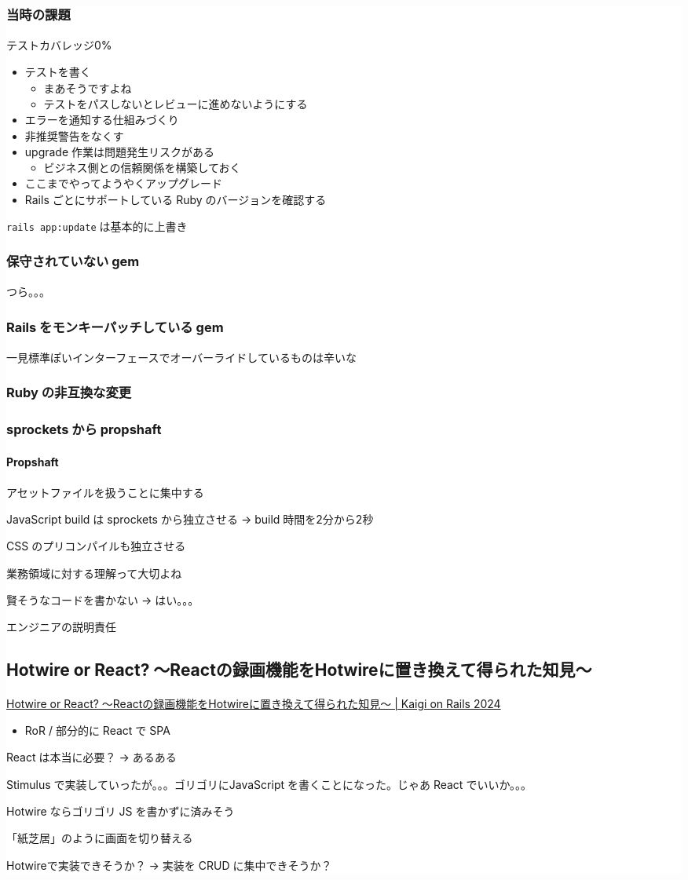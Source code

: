 ### 当時の課題
テストカバレッジ0%

- テストを書く
  - まあそうですよね
  - テストをパスしないとレビューに進めないようにする
- エラーを通知する仕組みづくり
- 非推奨警告をなくす
- upgrade 作業は問題発生リスクがある
  - ビジネス側との信頼関係を構築しておく
- ここまでやってようやくアップグレード
- Rails ごとにサポートしている Ruby のバージョンを確認する

`rails app:update` は基本的に上書き

### 保守されていない gem
つら。。。

### Rails をモンキーパッチしている gem
一見標準ぽいインターフェースでオーバーライドしているものは辛いな

### Ruby の非互換な変更

### sprockets から propshaft
#### Propshaft
アセットファイルを扱うことに集中する

JavaScript build は sprockets から独立させる
-> build 時間を2分から2秒

CSS のプリコンパイルも独立させる

業務領域に対する理解って大切よね


賢そうなコードを書かない -> はい。。。

エンジニアの説明責任

## Hotwire or React? 〜Reactの録画機能をHotwireに置き換えて得られた知見〜
[Hotwire or React? 〜Reactの録画機能をHotwireに置き換えて得られた知見〜 | Kaigi on Rails 2024](https://kaigionrails.org/2024/talks/haruna-tsujita/)

- RoR / 部分的に React で SPA

React は本当に必要？ -> あるある

Stimulus で実装していったが。。。ゴリゴリにJavaScript を書くことになった。じゃあ React でいいか。。。

Hotwire ならゴリゴリ JS を書かずに済みそう

「紙芝居」のように画面を切り替える

Hotwireで実装できそうか？ -> 実装を CRUD に集中できそうか？


